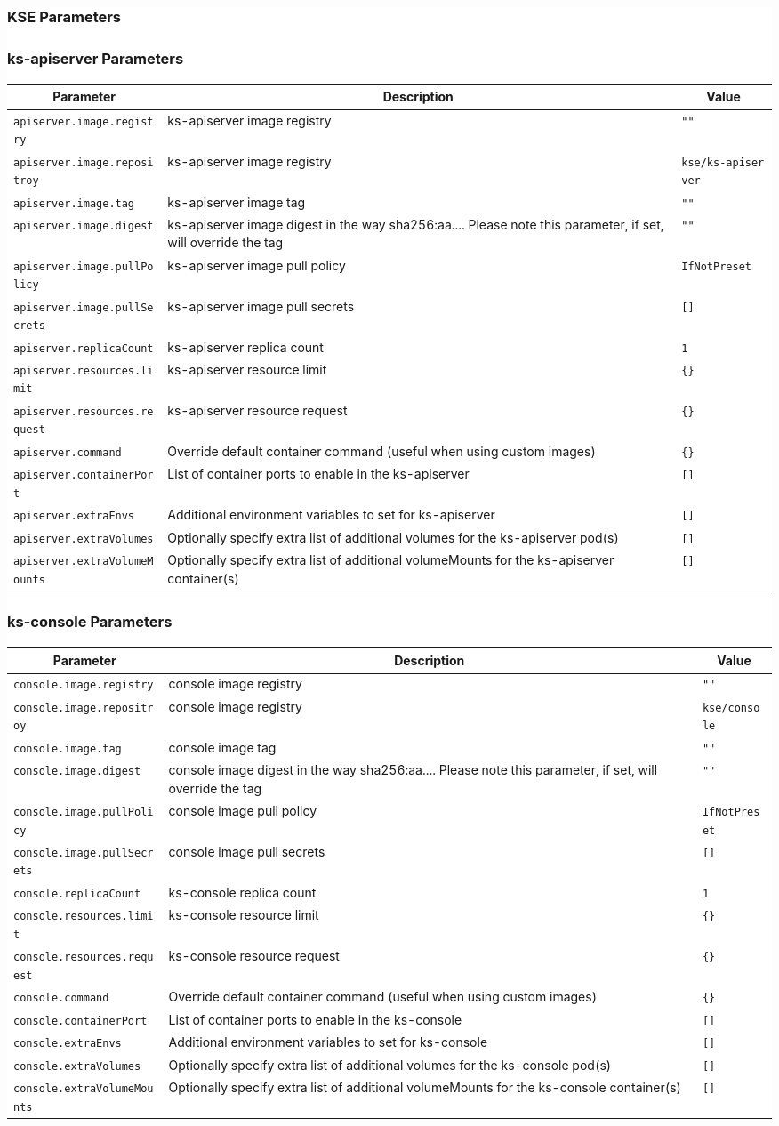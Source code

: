 ### KSE Parameters

### ks-apiserver Parameters

| Parameter                     | Description                                                                                                  | Value              |
|-------------------------------|--------------------------------------------------------------------------------------------------------------|--------------------|
| `apiserver.image.registry`    | ks-apiserver image registry                                                                                  | `""`               |
| `apiserver.image.repositroy`  | ks-apiserver image registry                                                                                  | `kse/ks-apiserver` |
| `apiserver.image.tag`         | ks-apiserver image tag                                                                                       | `""`               |
| `apiserver.image.digest`      | ks-apiserver image digest in the way sha256:aa.... Please note this parameter, if set, will override the tag | `""`               |
| `apiserver.image.pullPolicy`  | ks-apiserver image pull policy                                                                               | `IfNotPreset`      |
| `apiserver.image.pullSecrets` | ks-apiserver image pull secrets                                                                              | `[]`               |
| `apiserver.replicaCount`      | ks-apiserver replica count                                                                                   | `1`                |
| `apiserver.resources.limit`   | ks-apiserver resource limit                                                                                  | `{}`               |
| `apiserver.resources.request` | ks-apiserver resource request                                                                                | `{}`               |
| `apiserver.command`           | Override default container command (useful when using custom images)                                         | `{}`               |
| `apiserver.containerPort`     | List of container ports to enable in the ks-apiserver                                                        | `[]`               |
| `apiserver.extraEnvs`         | Additional environment variables to set for ks-apiserver                                                     | `[]`               |
| `apiserver.extraVolumes`      | Optionally specify extra list of additional volumes for the ks-apiserver pod(s)                              | `[]`               |
| `apiserver.extraVolumeMounts` | Optionally specify extra list of additional volumeMounts for the ks-apiserver container(s)                   | `[]`               |

### ks-console Parameters

| Parameter                   | Description                                                                                             | Value         |
|-----------------------------|---------------------------------------------------------------------------------------------------------|---------------|
| `console.image.registry`    | console image registry                                                                                  | `""`          |
| `console.image.repositroy`  | console image registry                                                                                  | `kse/console` |
| `console.image.tag`         | console image tag                                                                                       | `""`          |
| `console.image.digest`      | console image digest in the way sha256:aa.... Please note this parameter, if set, will override the tag | `""`          |
| `console.image.pullPolicy`  | console image pull policy                                                                               | `IfNotPreset` |
| `console.image.pullSecrets` | console image pull secrets                                                                              | `[]`          |
| `console.replicaCount`      | ks-console replica count                                                                                | `1`           |
| `console.resources.limit`   | ks-console resource limit                                                                               | `{}`          |
| `console.resources.request` | ks-console resource request                                                                             | `{}`          |
| `console.command`           | Override default container command (useful when using custom images)                                    | `{}`          |
| `console.containerPort`     | List of container ports to enable in the ks-console                                                     | `[]`          |
| `console.extraEnvs`         | Additional environment variables to set for ks-console                                                  | `[]`          |
| `console.extraVolumes`      | Optionally specify extra list of additional volumes for the ks-console pod(s)                           | `[]`          |
| `console.extraVolumeMounts` | Optionally specify extra list of additional volumeMounts for the ks-console container(s)                | `[]`          |
